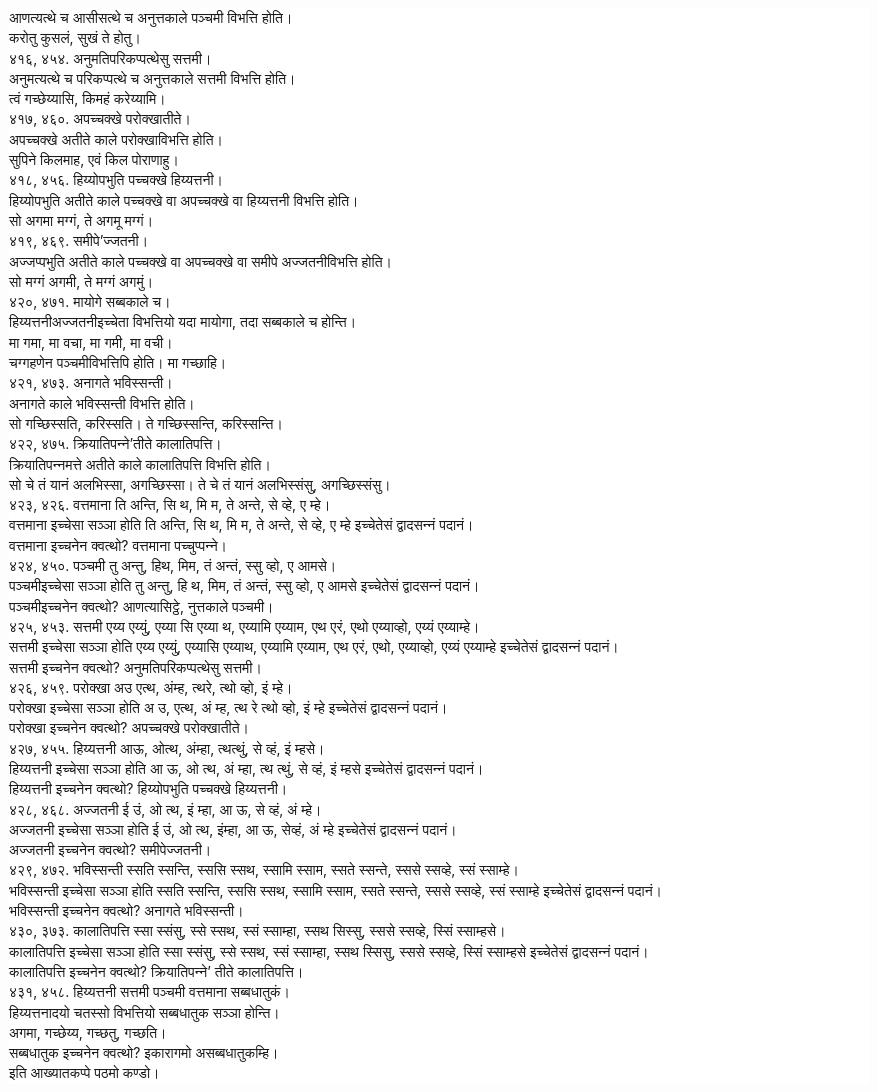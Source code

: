 आणत्यत्थे च आसीसत्थे च अनुत्तकाले पञ्‍चमी विभत्ति होति।  
करोतु कुसलं, सुखं ते होतु।  
४१६, ४५४. अनुमतिपरिकप्पत्थेसु सत्तमी।  
अनुमत्यत्थे च परिकप्पत्थे च अनुत्तकाले सत्तमी विभत्ति होति।  
त्वं गच्छेय्यासि, किमहं करेय्यामि।  
४१७, ४६०. अपच्‍चक्खे परोक्खातीते।  
अपच्‍चक्खे अतीते काले परोक्खाविभत्ति होति।  
सुपिने किलमाह, एवं किल पोराणाहु।  
४१८, ४५६. हिय्योपभुति पच्‍चक्खे हिय्यत्तनी।  
हिय्योपभुति अतीते काले पच्‍चक्खे वा अपच्‍चक्खे वा हिय्यत्तनी विभत्ति होति।  
सो अगमा मग्गं, ते अगमू मग्गं।  
४१९, ४६९. समीपे’ज्‍जतनी।  
अज्‍जप्पभुति अतीते काले पच्‍चक्खे वा अपच्‍चक्खे वा समीपे अज्‍जतनीविभत्ति होति।  
सो मग्गं अगमी, ते मग्गं अगमुं।  
४२०, ४७१. मायोगे सब्बकाले च।  
हिय्यत्तनीअज्‍जतनीइच्‍चेता विभत्तियो यदा मायोगा, तदा सब्बकाले च होन्ति।  
मा गमा, मा वचा, मा गमी, मा वची।  
चग्गहणेन पञ्‍चमीविभत्तिपि होति। मा गच्छाहि।  
४२१, ४७३. अनागते भविस्सन्ती।  
अनागते काले भविस्सन्ती विभत्ति होति।  
सो गच्छिस्सति, करिस्सति। ते गच्छिस्सन्ति, करिस्सन्ति।  
४२२, ४७५. क्रियातिपन्‍ने’तीते कालातिपत्ति।  
क्रियातिपन्‍नमत्ते अतीते काले कालातिपत्ति विभत्ति होति।  
सो चे तं यानं अलभिस्सा, अगच्छिस्सा। ते चे तं यानं अलभिस्संसु, अगच्छिस्संसु।  
४२३, ४२६. वत्तमाना ति अन्ति, सि थ, मि म, ते अन्ते, से व्हे, ए म्हे।  
वत्तमाना इच्‍चेसा सञ्‍ञा होति ति अन्ति, सि थ, मि म, ते अन्ते, से व्हे, ए म्हे इच्‍चेतेसं द्वादसन्‍नं पदानं।  
वत्तमाना इच्‍चनेन क्‍वत्थो? वत्तमाना पच्‍चुप्पन्‍ने।  
४२४, ४५०. पञ्‍चमी तु अन्तु, हिथ, मिम, तं अन्तं, स्सु व्हो, ए आमसे।  
पञ्‍चमीइच्‍चेसा सञ्‍ञा होति तु अन्तु, हि थ, मिम, तं अन्तं, स्सु व्हो, ए आमसे इच्‍चेतेसं द्वादसन्‍नं पदानं।  
पञ्‍चमीइच्‍चनेन क्‍वत्थो? आणत्यासिट्ठे, नुत्तकाले पञ्‍चमी।  
४२५, ४५३. सत्तमी एय्य एय्युं, एय्या सि एय्या थ, एय्यामि एय्याम, एथ एरं, एथो एय्याव्हो, एय्यं एय्याम्हे।  
सत्तमी इच्‍चेसा सञ्‍ञा होति एय्य एय्युं, एय्यासि एय्याथ, एय्यामि एय्याम, एथ एरं, एथो, एय्याव्हो, एय्यं एय्याम्हे इच्‍चेतेसं द्वादसन्‍नं पदानं।  
सत्तमी इच्‍चनेन क्‍वत्थो? अनुमतिपरिकप्पत्थेसु सत्तमी।  
४२६, ४५९. परोक्खा अउ एत्थ, अंम्ह, त्थरे, त्थो व्हो, इं म्हे।  
परोक्खा इच्‍चेसा सञ्‍ञा होति अ उ, एत्थ, अं म्ह, त्थ रे त्थो व्हो, इं म्हे इच्‍चेतेसं द्वादसन्‍नं पदानं।  
परोक्खा इच्‍चनेन क्‍वत्थो? अपच्‍चक्खे परोक्खातीते।  
४२७, ४५५. हिय्यत्तनी आऊ, ओत्थ, अंम्हा, त्थत्थुं, से व्हं, इं म्हसे।  
हिय्यत्तनी इच्‍चेसा सञ्‍ञा होति आ ऊ, ओ त्थ, अं म्हा, त्थ त्थुं, से व्हं, इं म्हसे इच्‍चेतेसं द्वादसन्‍नं पदानं।  
हिय्यत्तनी इच्‍चनेन क्‍वत्थो? हिय्योपभुति पच्‍चक्खे हिय्यत्तनी।  
४२८, ४६८. अज्‍जतनी ई उं, ओ त्थ, इं म्हा, आ ऊ, से व्हं, अं म्हे।  
अज्‍जतनी इच्‍चेसा सञ्‍ञा होति ई उं, ओ त्थ, इंम्हा, आ ऊ, सेव्हं, अं म्हे इच्‍चेतेसं द्वादसन्‍नं पदानं।  
अज्‍जतनी इच्‍चनेन क्‍वत्थो? समीपेज्‍जतनी।  
४२९, ४७२. भविस्सन्ती स्सति स्सन्ति, स्ससि स्सथ, स्सामि स्साम, स्सते स्सन्ते, स्ससे स्सव्हे, स्सं स्साम्हे।  
भविस्सन्ती इच्‍चेसा सञ्‍ञा होति स्सति स्सन्ति, स्ससि स्सथ, स्सामि स्साम, स्सते स्सन्ते, स्ससे स्सव्हे, स्सं स्साम्हे इच्‍चेतेसं द्वादसन्‍नं पदानं।  
भविस्सन्ती इच्‍चनेन क्‍वत्थो? अनागते भविस्सन्ती।  
४३०, ३७३. कालातिपत्ति स्सा स्संसु, स्से स्सथ, स्सं स्साम्हा, स्सथ सिस्सु, स्ससे स्सव्हे, स्सिं स्साम्हसे।  
कालातिपत्ति इच्‍चेसा सञ्‍ञा होति स्सा स्संसु, स्से स्सथ, स्सं स्साम्हा, स्सथ स्सिसु, स्ससे स्सव्हे, स्सिं स्साम्हसे इच्‍चेतेसं द्वादसन्‍नं पदानं।  
कालातिपत्ति इच्‍चनेन क्‍वत्थो? क्रियातिपन्‍ने’ तीते कालातिपत्ति।  
४३१, ४५८. हिय्यत्तनी सत्तमी पञ्‍चमी वत्तमाना सब्बधातुकं।  
हिय्यत्तनादयो चतस्सो विभत्तियो सब्बधातुक सञ्‍ञा होन्ति।  
अगमा, गच्छेय्य, गच्छतु, गच्छति।  
सब्बधातुक इच्‍चनेन क्‍वत्थो? इकारागमो असब्बधातुकम्हि।  
इति आख्यातकप्पे पठमो कण्डो।  